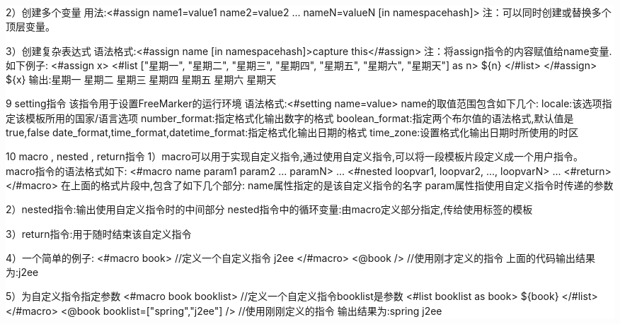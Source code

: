 2）创建多个变量
用法:<#assign name1=value1 name2=value2 ... nameN=valueN [in namespacehash]>
注：可以同时创建或替换多个顶层变量。

3）创建复杂表达式
语法格式:<#assign name [in namespacehash]>capture this</#assign>
注：将assign指令的内容赋值给name变量.如下例子:
<#assign x>
<#list ["星期一", "星期二", "星期三", "星期四", "星期五", "星期六", "星期天"] as n>
${n}
</#list>
</#assign>
${x}
输出:星期一 星期二 星期三 星期四 星期五 星期六 星期天

9 setting指令
该指令用于设置FreeMarker的运行环境
语法格式:<#setting name=value>
name的取值范围包含如下几个:
locale:该选项指定该模板所用的国家/语言选项
number_format:指定格式化输出数字的格式
boolean_format:指定两个布尔值的语法格式,默认值是true,false
date_format,time_format,datetime_format:指定格式化输出日期的格式
time_zone:设置格式化输出日期时所使用的时区

10 macro , nested , return指令
1）macro可以用于实现自定义指令,通过使用自定义指令,可以将一段模板片段定义成一个用户指令。
macro指令的语法格式如下:
<#macro name param1 param2 ... paramN>
...
<#nested loopvar1, loopvar2, ..., loopvarN>
...
<#return>
</#macro>
在上面的格式片段中,包含了如下几个部分:
name属性指定的是该自定义指令的名字
param属性指使用自定义指令时传递的参数

2）nested指令:输出使用自定义指令时的中间部分
nested指令中的循环变量:由macro定义部分指定,传给使用标签的模板

3）return指令:用于随时结束该自定义指令

4）一个简单的例子:
<#macro book>   //定义一个自定义指令
j2ee
</#macro>
<@book />    //使用刚才定义的指令
上面的代码输出结果为:j2ee

5）为自定义指令指定参数
<#macro book booklist>     //定义一个自定义指令booklist是参数
<#list booklist as book>
   ${book}
</#list>
</#macro>
<@book booklist=["spring","j2ee"] />   //使用刚刚定义的指令
输出结果为:spring j2ee
